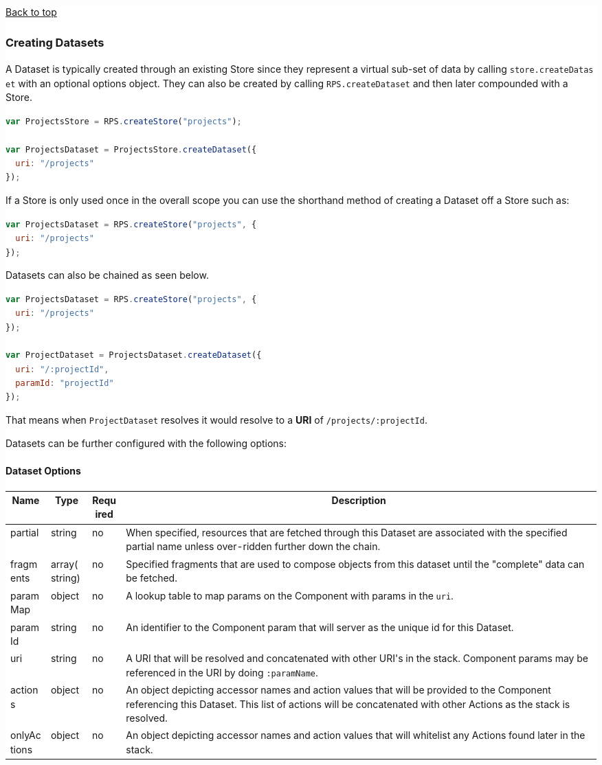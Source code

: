 [Back to top](#content)

### Creating Datasets

A Dataset is typically created through an existing Store since they represent a virtual sub-set of data by calling `store.createDataset` with an optional options object. They can also be created by calling `RPS.createDataset` and then later compounded with a Store.

```javascript
var ProjectsStore = RPS.createStore("projects");

var ProjectsDataset = ProjectsStore.createDataset({
  uri: "/projects"
});
```

If a Store is only used once in the overall scope you can use the shorthand method of creating a Dataset off a Store such as:

```javascript
var ProjectsDataset = RPS.createStore("projects", {
  uri: "/projects"
});
```

Datasets can also be chained as seen below.

```javascript
var ProjectsDataset = RPS.createStore("projects", {
  uri: "/projects"
});

var ProjectDataset = ProjectsDataset.createDataset({
  uri: "/:projectId",
  paramId: "projectId"
});
```

That means when `ProjectDataset` resolves it would resolve to a **URI** of `/projects/:projectId`.

Datasets can be further configured with the following options:

#### Dataset Options

Name | Type | Required | Description
-----|------|----------|------------
partial | string | no | When specified, resources that are fetched through this Dataset are associated with the specified partial name unless over-ridden further down the chain.
fragments | array(string) | no | Specified fragments that are used to compose objects from this dataset until the "complete" data can be fetched.
paramMap | object | no | A lookup table to map params on the Component with params in the `uri`.
paramId | string | no | An identifier to the Component param that will server as the unique id for this Dataset.
uri | string | no | A URI that will be resolved and concatenated with other URI's in the stack. Component params may be referenced in the URI by doing `:paramName`.
actions | object | no | An object depicting accessor names and action values that will be provided to the Component referencing this Dataset. This list of actions will be concatenated with other Actions as the stack is resolved.
onlyActions | object | no | An object depicting accessor names and action values that will whitelist any Actions found later in the stack.
